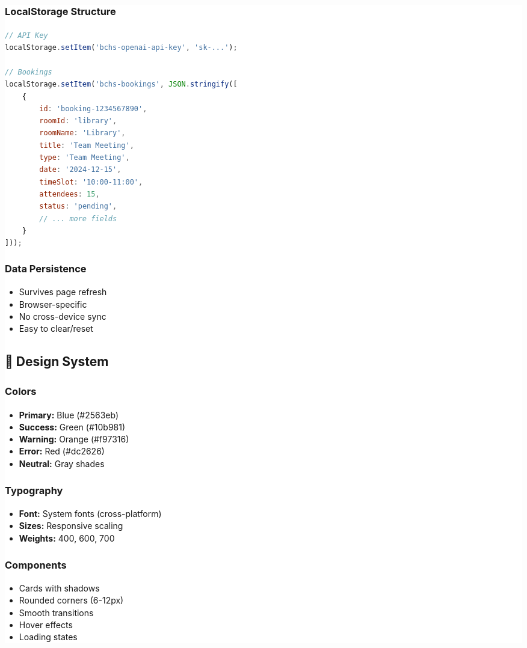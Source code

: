 ### LocalStorage Structure

```javascript
// API Key
localStorage.setItem('bchs-openai-api-key', 'sk-...');

// Bookings
localStorage.setItem('bchs-bookings', JSON.stringify([
    {
        id: 'booking-1234567890',
        roomId: 'library',
        roomName: 'Library',
        title: 'Team Meeting',
        type: 'Team Meeting',
        date: '2024-12-15',
        timeSlot: '10:00-11:00',
        attendees: 15,
        status: 'pending',
        // ... more fields
    }
]));
```

### Data Persistence
- Survives page refresh
- Browser-specific
- No cross-device sync
- Easy to clear/reset

## 🎨 Design System

### Colors
- **Primary:** Blue (#2563eb)
- **Success:** Green (#10b981)
- **Warning:** Orange (#f97316)
- **Error:** Red (#dc2626)
- **Neutral:** Gray shades

### Typography
- **Font:** System fonts (cross-platform)
- **Sizes:** Responsive scaling
- **Weights:** 400, 600, 700

### Components
- Cards with shadows
- Rounded corners (6-12px)
- Smooth transitions
- Hover effects
- Loading states
